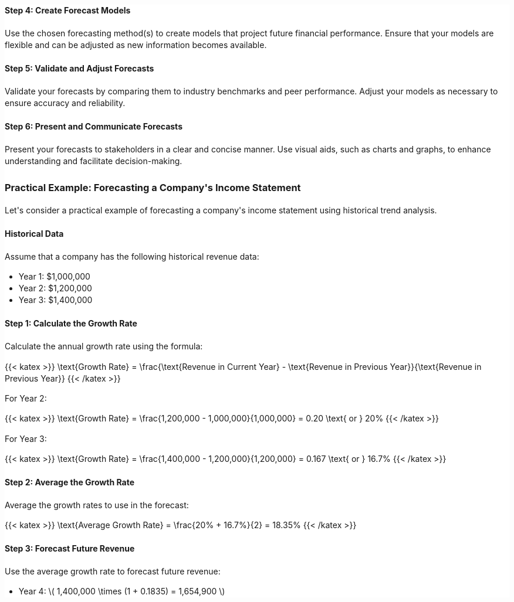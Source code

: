 #### Step 4: Create Forecast Models

Use the chosen forecasting method(s) to create models that project future financial performance. Ensure that your models are flexible and can be adjusted as new information becomes available.

#### Step 5: Validate and Adjust Forecasts

Validate your forecasts by comparing them to industry benchmarks and peer performance. Adjust your models as necessary to ensure accuracy and reliability.

#### Step 6: Present and Communicate Forecasts

Present your forecasts to stakeholders in a clear and concise manner. Use visual aids, such as charts and graphs, to enhance understanding and facilitate decision-making.

### Practical Example: Forecasting a Company's Income Statement

Let's consider a practical example of forecasting a company's income statement using historical trend analysis.

#### Historical Data

Assume that a company has the following historical revenue data:

- Year 1: $1,000,000
- Year 2: $1,200,000
- Year 3: $1,400,000

#### Step 1: Calculate the Growth Rate

Calculate the annual growth rate using the formula:

{{< katex >}} \text{Growth Rate} = \frac{\text{Revenue in Current Year} - \text{Revenue in Previous Year}}{\text{Revenue in Previous Year}} {{< /katex >}}

For Year 2:

{{< katex >}} \text{Growth Rate} = \frac{1,200,000 - 1,000,000}{1,000,000} = 0.20 \text{ or } 20\% {{< /katex >}}

For Year 3:

{{< katex >}} \text{Growth Rate} = \frac{1,400,000 - 1,200,000}{1,200,000} = 0.167 \text{ or } 16.7\% {{< /katex >}}

#### Step 2: Average the Growth Rate

Average the growth rates to use in the forecast:

{{< katex >}} \text{Average Growth Rate} = \frac{20\% + 16.7\%}{2} = 18.35\% {{< /katex >}}

#### Step 3: Forecast Future Revenue

Use the average growth rate to forecast future revenue:

- Year 4: \\( 1,400,000 \times (1 + 0.1835) = 1,654,900 \\)

